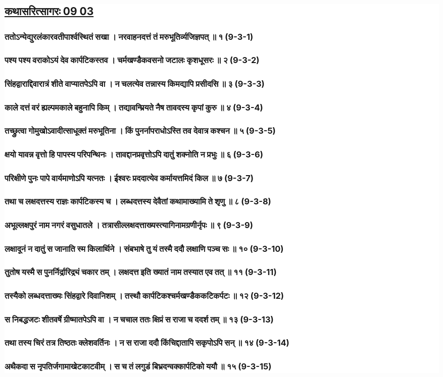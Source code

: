 ## [कथासरित्सागरः 09 03](https://sa.wikisource.org/wiki/कथासरित्सागरः/लम्बकः_९/तरङ्गः_३)

### ततोऽन्येद्युरलंकारवतीपार्श्वस्थितं सखा । नरवाहनदत्तं तं मरुभूतिर्व्यजिज्ञपत् ॥ १ (9-3-1)

### पश्य पश्य वराकोऽयं देव कार्पटिकस्तव । चर्मखण्डैकवसनो जटालः कृशधूसरः ॥ २ (9-3-2)

### सिंहद्वाराद्दिवारात्रं शीते वाप्यातपेऽपि वा । न चलत्येव तन्नास्य किमद्यापि प्रसीदसि ॥ ३ (9-3-3)

### काले दत्तं वरं ह्यल्पमकाले बहुनापि किम् । तद्यावन्म्रियते नैष तावदस्य कृपां कुरु ॥ ४ (9-3-4)

### तच्छ्रुत्वा गोमुखोऽवादीत्साधूक्तं मरुभूतिना । किं पुनर्नापराधोऽस्ति तव देवात्र कश्चन ॥ ५ (9-3-5)

### क्षयो यावन्न वृत्तो हि पापस्य परिपन्थिनः । तावद्दानप्रवृत्तोऽपि दातुं शक्नोति न प्रभुः ॥ ६ (9-3-6)

### परिक्षीणे पुनः पापे वार्यमाणोऽपि यत्नतः । ईश्वरः प्रददात्येव कर्मायत्तमिदं किल ॥ ७ (9-3-7)

### तथा च लक्षदत्तस्य राज्ञः कार्पटिकस्य च । लब्धदत्तस्य देवैतां कथामाख्यामि ते शृणु ॥ ८ (9-3-8)

### अभूल्लक्षपुरं नाम नगरं वसुधातले । तत्रासील्लक्षदत्ताख्यस्त्यागिनामग्रणीर्नृपः ॥ ९ (9-3-9)

### लक्षादूनं न दातुं स जानाति स्म किलार्थिने । संबभाषे तु यं तस्मै ददौ लक्षाणि पञ्च सः ॥ १० (9-3-10)

### तुतोष यस्मै स पुनर्निर्द्रारिद्र्यं चकार तम् । लक्षदत्त इति ख्यातं नाम तस्यात एव तत् ॥ ११ (9-3-11)

### तस्यैको लब्धदत्ताख्यः सिंहद्वारे दिवानिशम् । तस्थौ कार्पटिकश्चर्मखण्डैककटिकर्पटः ॥ १२ (9-3-12)

### स निबद्धजटः शीतवर्षे ग्रीष्मातपेऽपि वा । न चचाल ततः क्षिप्रं स राजा च ददर्श तम् ॥ १३ (9-3-13)

### तथा तस्य चिरं तत्र तिष्ठतः क्लेशवर्तिनः । न स राजा ददौ किंचिद्दातापि सकृपोऽपि सन् ॥ १४ (9-3-14)

### अथैकदा स नृपतिर्जगामाखेटकाटवीम् । स च तं लगुडं बिभ्रदन्वक्कार्पटिको ययौ ॥ १५ (9-3-15)

